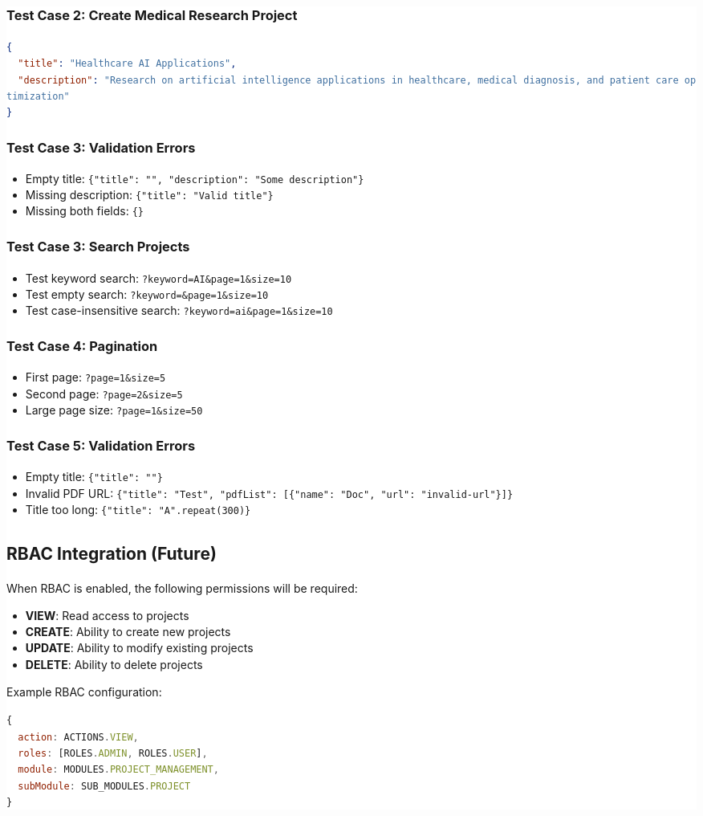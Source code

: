 ### Test Case 2: Create Medical Research Project

```json
{
  "title": "Healthcare AI Applications",
  "description": "Research on artificial intelligence applications in healthcare, medical diagnosis, and patient care optimization"
}
```

### Test Case 3: Validation Errors

- Empty title: `{"title": "", "description": "Some description"}`
- Missing description: `{"title": "Valid title"}`
- Missing both fields: `{}`

### Test Case 3: Search Projects
- Test keyword search: `?keyword=AI&page=1&size=10`
- Test empty search: `?keyword=&page=1&size=10`
- Test case-insensitive search: `?keyword=ai&page=1&size=10`

### Test Case 4: Pagination
- First page: `?page=1&size=5`
- Second page: `?page=2&size=5`
- Large page size: `?page=1&size=50`

### Test Case 5: Validation Errors
- Empty title: `{"title": ""}`
- Invalid PDF URL: `{"title": "Test", "pdfList": [{"name": "Doc", "url": "invalid-url"}]}`
- Title too long: `{"title": "A".repeat(300)}`

## RBAC Integration (Future)

When RBAC is enabled, the following permissions will be required:

- **VIEW**: Read access to projects
- **CREATE**: Ability to create new projects
- **UPDATE**: Ability to modify existing projects
- **DELETE**: Ability to delete projects

Example RBAC configuration:
```javascript
{
  action: ACTIONS.VIEW,
  roles: [ROLES.ADMIN, ROLES.USER],
  module: MODULES.PROJECT_MANAGEMENT,
  subModule: SUB_MODULES.PROJECT
}
```
